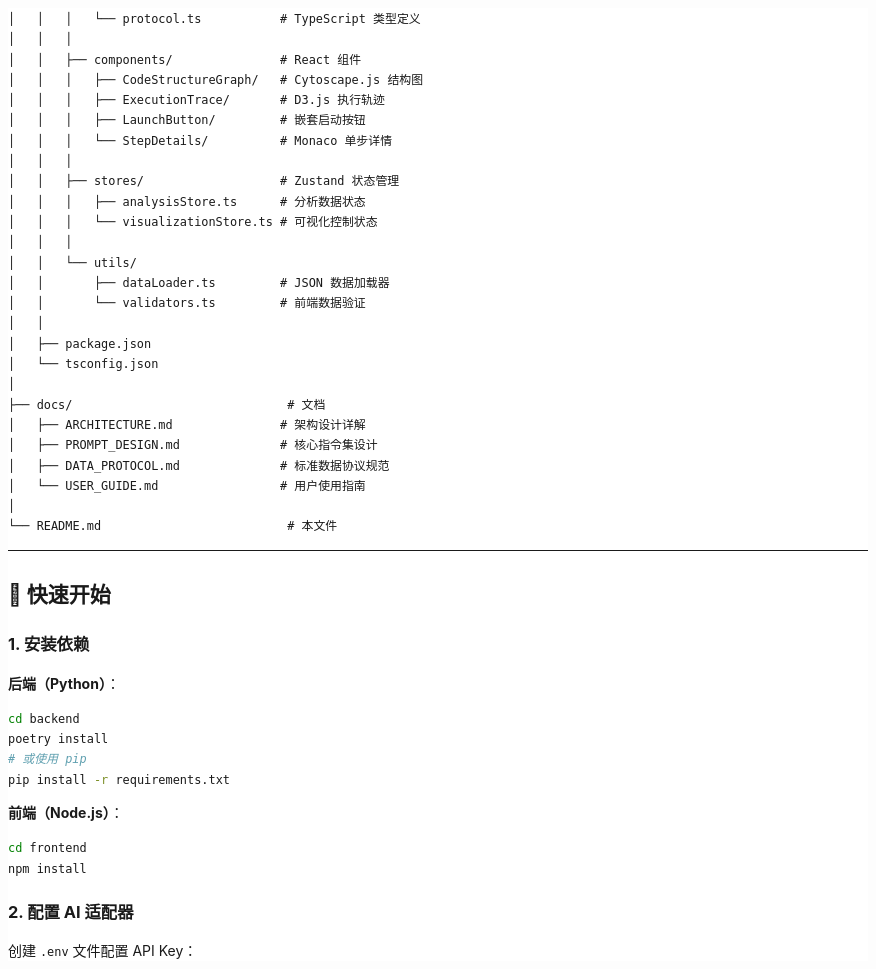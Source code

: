 ```
│   │   │   └── protocol.ts           # TypeScript 类型定义
│   │   │
│   │   ├── components/               # React 组件
│   │   │   ├── CodeStructureGraph/   # Cytoscape.js 结构图
│   │   │   ├── ExecutionTrace/       # D3.js 执行轨迹
│   │   │   ├── LaunchButton/         # 嵌套启动按钮
│   │   │   └── StepDetails/          # Monaco 单步详情
│   │   │
│   │   ├── stores/                   # Zustand 状态管理
│   │   │   ├── analysisStore.ts      # 分析数据状态
│   │   │   └── visualizationStore.ts # 可视化控制状态
│   │   │
│   │   └── utils/
│   │       ├── dataLoader.ts         # JSON 数据加载器
│   │       └── validators.ts         # 前端数据验证
│   │
│   ├── package.json
│   └── tsconfig.json
│
├── docs/                              # 文档
│   ├── ARCHITECTURE.md               # 架构设计详解
│   ├── PROMPT_DESIGN.md              # 核心指令集设计
│   ├── DATA_PROTOCOL.md              # 标准数据协议规范
│   └── USER_GUIDE.md                 # 用户使用指南
│
└── README.md                          # 本文件
```

---

## 🚀 快速开始

### 1. 安装依赖

**后端（Python）**：
```bash
cd backend
poetry install
# 或使用 pip
pip install -r requirements.txt
```

**前端（Node.js）**：
```bash
cd frontend
npm install
```

### 2. 配置 AI 适配器

创建 `.env` 文件配置 API Key：
